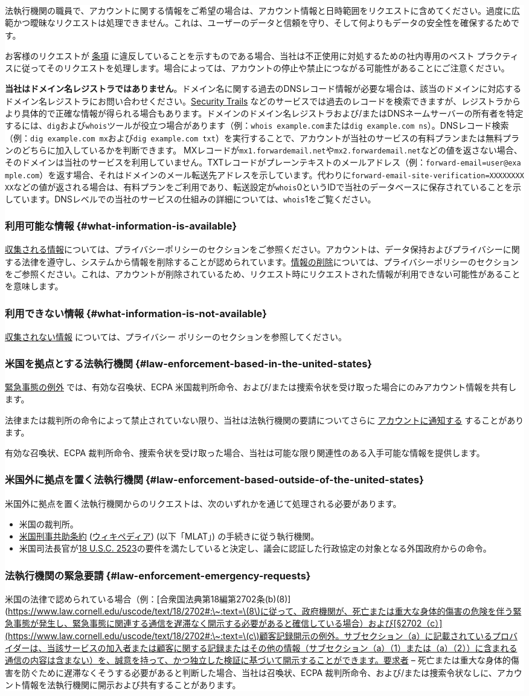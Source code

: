 法執行機関の職員で、アカウントに関する情報をご希望の場合は、アカウント情報と日時範囲をリクエストに含めてください。過度に広範かつ曖昧なリクエストは処理できません。これは、ユーザーのデータと信頼を守り、そして何よりもデータの安全性を確保するためです。

お客様のリクエストが [条項](/terms) に違反していることを示すものである場合、当社は不正使用に対処するための社内専用のベスト プラクティスに従ってそのリクエストを処理します。場合によっては、アカウントの停止や禁止につながる可能性があることにご注意ください。

**当社はドメイン名レジストラではありません**。ドメイン名に関する過去のDNSレコード情報が必要な場合は、該当のドメインに対応するドメイン名レジストラにお問い合わせください。[Security Trails]() などのサービスでは過去のレコードを検索できますが、レジストラからより具体的で正確な情報が得られる場合もあります。ドメインのドメイン名レジストラおよび/またはDNSネームサーバーの所有者を特定するには、`dig`および`whois`ツールが役立つ場合があります（例：`whois example.com`または`dig example.com ns`）。DNSレコード検索（例：`dig example.com mx`および`dig example.com txt`）を実行することで、アカウントが当社のサービスの有料プランまたは無料プランのどちらに加入しているかを判断できます。 MXレコードが`mx1.forwardemail.net`や`mx2.forwardemail.net`などの値を返さない場合、そのドメインは当社のサービスを利用していません。TXTレコードがプレーンテキストのメールアドレス（例：`forward-email=user@example.com`）を返す場合、それはドメインのメール転送先アドレスを示しています。代わりに`forward-email-site-verification=XXXXXXXXXX`などの値が返される場合は、有料プランをご利用であり、転送設定が`whois`0というIDで当社のデータベースに保存されていることを示しています。DNSレベルでの当社のサービスの仕組みの詳細については、`whois`1をご覧ください。

### 利用可能な情報 {#what-information-is-available}

[収集される情報](/privacy#information-collected)については、プライバシーポリシーのセクションをご参照ください。アカウントは、データ保持およびプライバシーに関する法律を遵守し、システムから情報を削除することが認められています。[情報の削除](/privacy#information-removal)については、プライバシーポリシーのセクションをご参照ください。これは、アカウントが削除されているため、リクエスト時にリクエストされた情報が利用できない可能性があることを意味します。

### 利用できない情報 {#what-information-is-not-available}

[収集されない情報](/privacy#information-not-collected) については、プライバシー ポリシーのセクションを参照してください。

### 米国を拠点とする法執行機関 {#law-enforcement-based-in-the-united-states}

[緊急事態の例外](#law-enforcement-emergency-requests) では、有効な召喚状、ECPA 米国裁判所命令、および/または捜索令状を受け取った場合にのみアカウント情報を共有します。

法律または裁判所の命令によって禁止されていない限り、当社は法執行機関の要請についてさらに [アカウントに通知する](#law-enforcement-requests-may-trigger-account-notices) することがあります。

有効な召喚状、ECPA 裁判所命令、捜索令状を受け取った場合、当社は可能な限り関連性のある入手可能な情報を提供します。

### 米国外に拠点を置く法執行機関 {#law-enforcement-based-outside-of-the-united-states}

米国外に拠点を置く法執行機関からのリクエストは、次のいずれかを通じて処理される必要があります。

* 米国の裁判所。
* [米国刑事共助条約](https://www.justice.gov/criminal-oia/file/1498806/download) ([ウィキペディア](https://en.wikipedia.org/wiki/Mutual_legal_assistance_treaty)) (以下「MLAT」) の手続きに従う執行機関。
* 米国司法長官が[18 U.S.C. 2523](https://www.govinfo.gov/link/uscode/18/2523)の要件を満たしていると決定し、議会に認証した行政協定の対象となる外国政府からの命令。

### 法執行機関の緊急要請 {#law-enforcement-emergency-requests}

米国の法律で認められている場合（例：[合衆国法典第18編第2702条(b)(8)](https://www.law.cornell.edu/uscode/text/18/2702#:\~:text=\(8\)に従って、政府機関が、死亡または重大な身体的傷害の危険を伴う緊急事態が発生し、緊急事態に関連する通信を遅滞なく開示する必要があると確信している場合）および[§2702（c）](https://www.law.cornell.edu/uscode/text/18/2702#:\~:text=\(c\)顧客記録開示の例外。サブセクション（a）に記載されているプロバイダーは、当該サービスの加入者または顧客に関する記録またはその他の情報（サブセクション（a）（1）または（a）（2））に含まれる通信の内容は含まない）を、誠意を持って、かつ独立した検証に基づいて開示することができます。要求者 – 死亡または重大な身体的傷害を防ぐために遅滞なくそうする必要があると判断した場合、当社は召喚状、ECPA 裁判所命令、および/または捜索令状なしに、アカウント情報を法執行機関に開示および共有することがあります。
